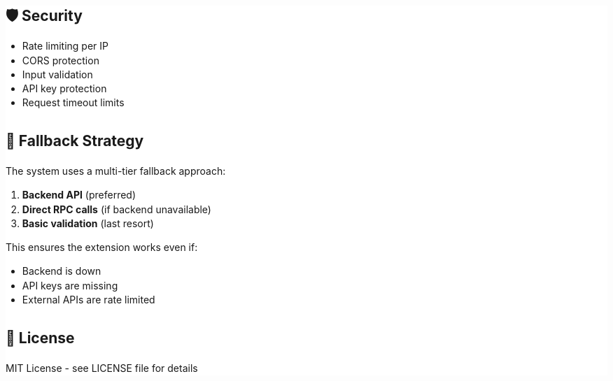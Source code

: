 ## 🛡️ Security

- Rate limiting per IP
- CORS protection
- Input validation
- API key protection
- Request timeout limits

## 🔄 Fallback Strategy

The system uses a multi-tier fallback approach:

1. **Backend API** (preferred)
2. **Direct RPC calls** (if backend unavailable)
3. **Basic validation** (last resort)

This ensures the extension works even if:
- Backend is down
- API keys are missing
- External APIs are rate limited

## 📝 License

MIT License - see LICENSE file for details
